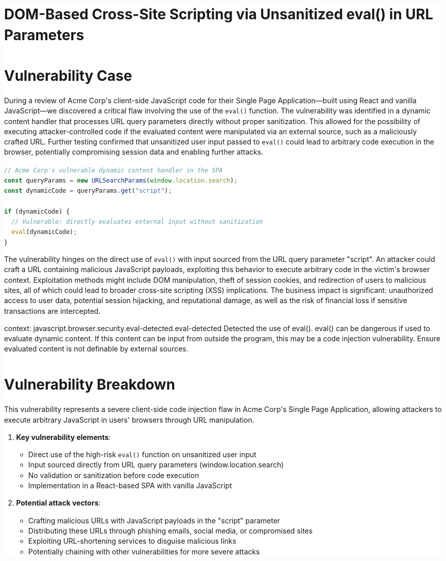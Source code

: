 # DOM-Based Cross-Site Scripting via Unsanitized eval() in URL Parameters

# Vulnerability Case
During a review of Acme Corp's client-side JavaScript code for their Single Page Application—built using React and vanilla JavaScript—we discovered a critical flaw involving the use of the `eval()` function. The vulnerability was identified in a dynamic content handler that processes URL query parameters directly without proper sanitization. This allowed for the possibility of executing attacker-controlled code if the evaluated content were manipulated via an external source, such as a maliciously crafted URL. Further testing confirmed that unsanitized user input passed to `eval()` could lead to arbitrary code execution in the browser, potentially compromising session data and enabling further attacks.

```javascript
// Acme Corp's vulnerable dynamic content handler in the SPA
const queryParams = new URLSearchParams(window.location.search);
const dynamicCode = queryParams.get("script");

if (dynamicCode) {
  // Vulnerable: directly evaluates external input without sanitization
  eval(dynamicCode);
}
```

The vulnerability hinges on the direct use of `eval()` with input sourced from the URL query parameter "script". An attacker could craft a URL containing malicious JavaScript payloads, exploiting this behavior to execute arbitrary code in the victim's browser context. Exploitation methods might include DOM manipulation, theft of session cookies, and redirection of users to malicious sites, all of which could lead to broader cross-site scripting (XSS) implications. The business impact is significant: unauthorized access to user data, potential session hijacking, and reputational damage, as well as the risk of financial loss if sensitive transactions are intercepted.


context: javascript.browser.security.eval-detected.eval-detected Detected the use of eval(). eval() can be dangerous if used to evaluate dynamic content. If this content can be input from outside the program, this may be a code injection vulnerability. Ensure evaluated content is not definable by external sources.

# Vulnerability Breakdown
This vulnerability represents a severe client-side code injection flaw in Acme Corp's Single Page Application, allowing attackers to execute arbitrary JavaScript in users' browsers through URL manipulation.

1. **Key vulnerability elements**:
   - Direct use of the high-risk `eval()` function on unsanitized user input
   - Input sourced directly from URL query parameters (window.location.search)
   - No validation or sanitization before code execution
   - Implementation in a React-based SPA with vanilla JavaScript

2. **Potential attack vectors**:
   - Crafting malicious URLs with JavaScript payloads in the "script" parameter
   - Distributing these URLs through phishing emails, social media, or compromised sites
   - Exploiting URL-shortening services to disguise malicious links
   - Potentially chaining with other vulnerabilities for more severe attacks
